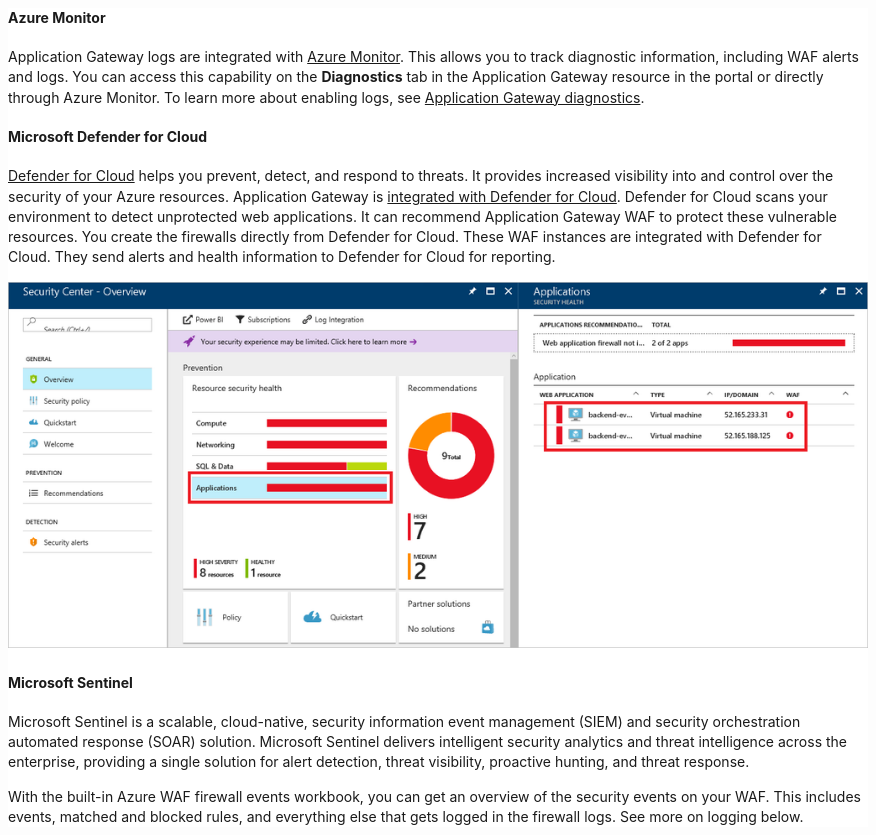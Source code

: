 #### Azure Monitor

Application Gateway logs are integrated with [Azure Monitor](../../azure-monitor/overview.md). This allows you to track diagnostic information, including WAF alerts and logs. You can access this capability on the **Diagnostics** tab in the Application Gateway resource in the portal or directly through Azure Monitor. To learn more about enabling logs, see [Application Gateway diagnostics](../../application-gateway/application-gateway-diagnostics.md).

#### Microsoft Defender for Cloud

[Defender for Cloud](../../security-center/security-center-introduction.md) helps you prevent, detect, and respond to threats. It provides increased visibility into and control over the security of your Azure resources. Application Gateway is [integrated with Defender for Cloud](../../security-center/security-center-partner-integration.md#integrated-azure-security-solutions). Defender for Cloud scans your environment to detect unprotected web applications. It can recommend Application Gateway WAF to protect these vulnerable resources. You create the firewalls directly from Defender for Cloud. These WAF instances are integrated with Defender for Cloud. They send alerts and health information to Defender for Cloud for reporting.

![Defender for Cloud overview window](../media/ag-overview/figure1.png)

#### Microsoft Sentinel

Microsoft Sentinel is a scalable, cloud-native, security information event management (SIEM) and security orchestration automated response (SOAR) solution. Microsoft Sentinel delivers intelligent security analytics and threat intelligence across the enterprise, providing a single solution for alert detection, threat visibility, proactive hunting, and threat response.

With the built-in Azure WAF firewall events workbook, you can get an overview of the security events on your WAF. This includes events, matched and blocked rules, and everything else that gets logged in the firewall logs. See more on logging below. 

